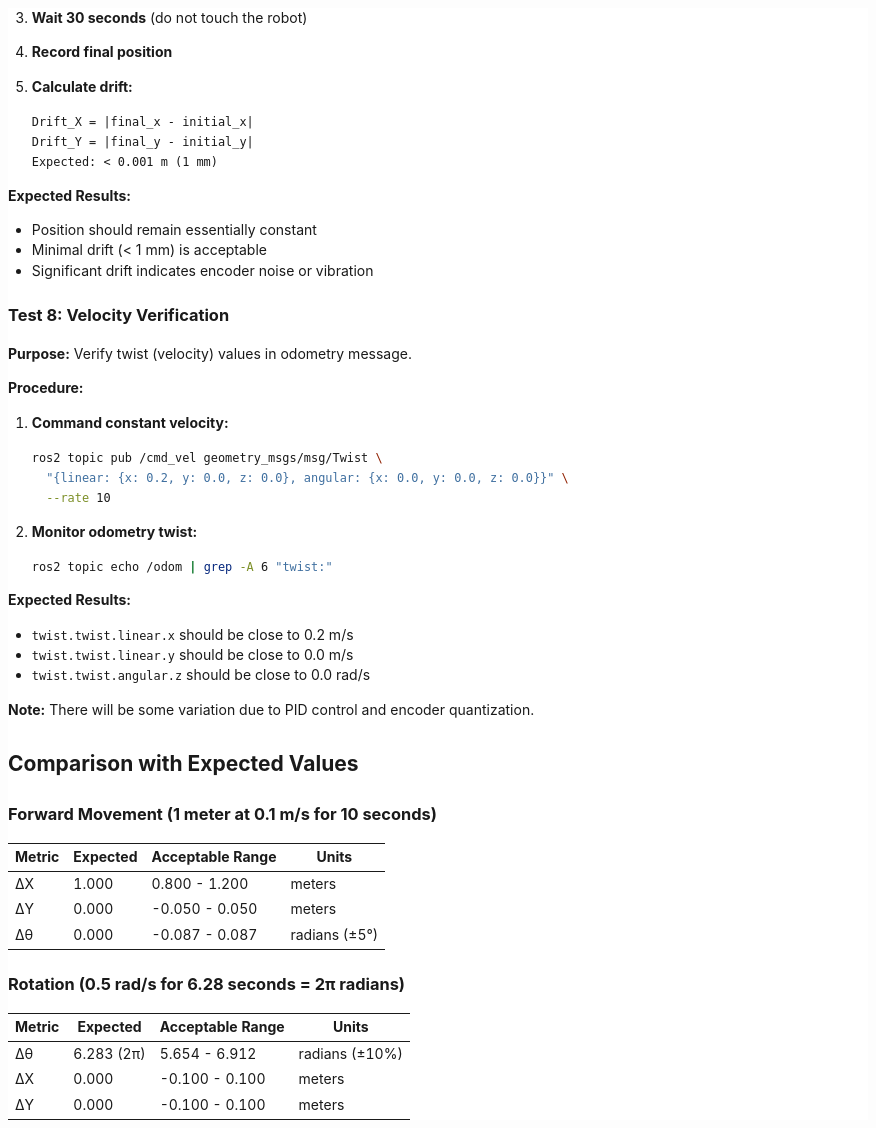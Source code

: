 3. **Wait 30 seconds** (do not touch the robot)

4. **Record final position**

5. **Calculate drift:**
   ```
   Drift_X = |final_x - initial_x|
   Drift_Y = |final_y - initial_y|
   Expected: < 0.001 m (1 mm)
   ```

**Expected Results:**
- Position should remain essentially constant
- Minimal drift (< 1 mm) is acceptable
- Significant drift indicates encoder noise or vibration

### Test 8: Velocity Verification

**Purpose:** Verify twist (velocity) values in odometry message.

**Procedure:**

1. **Command constant velocity:**
   ```bash
   ros2 topic pub /cmd_vel geometry_msgs/msg/Twist \
     "{linear: {x: 0.2, y: 0.0, z: 0.0}, angular: {x: 0.0, y: 0.0, z: 0.0}}" \
     --rate 10
   ```

2. **Monitor odometry twist:**
   ```bash
   ros2 topic echo /odom | grep -A 6 "twist:"
   ```

**Expected Results:**
- `twist.twist.linear.x` should be close to 0.2 m/s
- `twist.twist.linear.y` should be close to 0.0 m/s
- `twist.twist.angular.z` should be close to 0.0 rad/s

**Note:** There will be some variation due to PID control and encoder quantization.

## Comparison with Expected Values

### Forward Movement (1 meter at 0.1 m/s for 10 seconds)

| Metric | Expected | Acceptable Range | Units |
|--------|----------|------------------|-------|
| ΔX | 1.000 | 0.800 - 1.200 | meters |
| ΔY | 0.000 | -0.050 - 0.050 | meters |
| Δθ | 0.000 | -0.087 - 0.087 | radians (±5°) |

### Rotation (0.5 rad/s for 6.28 seconds = 2π radians)

| Metric | Expected | Acceptable Range | Units |
|--------|----------|------------------|-------|
| Δθ | 6.283 (2π) | 5.654 - 6.912 | radians (±10%) |
| ΔX | 0.000 | -0.100 - 0.100 | meters |
| ΔY | 0.000 | -0.100 - 0.100 | meters |
